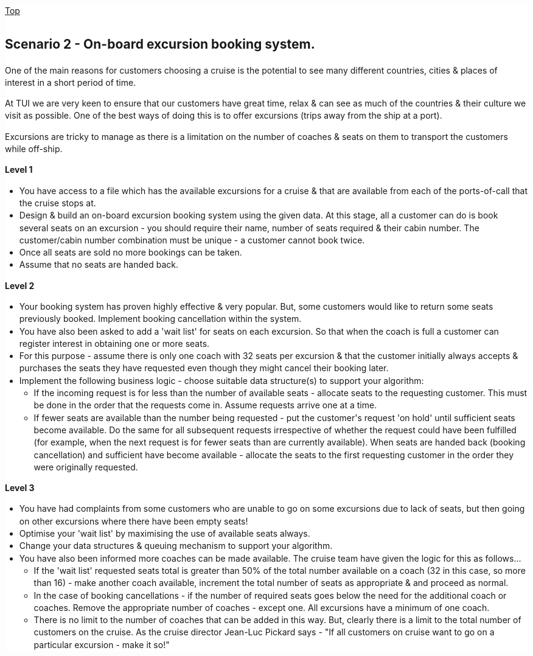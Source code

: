 [Top](#top)


## <a name="scenario-2"></a>Scenario 2 - On-board excursion booking system.

One of the main reasons for customers choosing a cruise is the potential to see many different countries, cities & places of interest in a short period of time.

At TUI we are very keen to ensure that our customers have great time, relax & can see as much of the countries & their culture we visit as possible.  One of the best ways of doing this is to offer excursions (trips away from the ship at a port).  

Excursions are tricky to manage as there is a limitation on the number of coaches & seats on them to transport the customers while off-ship.

__Level 1__

- You have access to a file which has the available excursions for a cruise & that are available from each of the ports-of-call that the cruise stops at.
- Design & build an on-board excursion booking system using the given data.  At this stage, all a customer can do is book several seats on an excursion - you should require their name, number of seats required & their cabin number.  The customer/cabin number combination must be unique - a customer cannot book twice.
- Once all seats are sold no more bookings can be taken.
- Assume that no seats are handed back.

__Level 2__

- Your booking system has proven highly effective & very popular.  But, some customers would like to return some seats previously booked.  Implement booking cancellation within the system.
- You have also been asked to add a 'wait list' for seats on each excursion.  So that when the coach is full a customer can register interest in obtaining one or more seats.  
- For this purpose - assume there is only one coach with 32 seats per excursion & that the customer initially always accepts & purchases the seats they have requested even though they might cancel their booking later.
- Implement the following business logic - choose suitable data structure(s) to support your algorithm:
  - If the incoming request is for less than the number of available seats - allocate seats to the requesting customer.  This must be done in the order that the requests come in.  Assume requests arrive one at a time.
  - If fewer seats are available than the number being requested - put the customer's request 'on hold' until sufficient seats become available.  Do the same for all subsequent requests irrespective of whether the request could have been fulfilled (for example, when the next request is for fewer seats than are currently available).  When seats are handed back (booking cancellation) and sufficient have become available - allocate the seats to the first requesting customer in the order they were originally requested.

__Level 3__

- You have had complaints from some customers who are unable to go on some excursions due to lack of seats, but then going on other excursions where there have been empty seats!
- Optimise your 'wait list' by maximising the use of available seats always.  
- Change your data structures & queuing mechanism to support your algorithm.
- You have also been informed more coaches can be made available.  The cruise team have given the logic for this as follows...
  - If the 'wait list' requested seats total is greater than 50% of the total number available on a coach (32 in this case, so more than 16) - make another coach available, increment the total number of seats as appropriate & and proceed as normal.
  - In the case of booking cancellations - if the number of required seats goes below the need for the additional coach or coaches.  Remove the appropriate number of coaches - except one.  All excursions have a minimum of one coach.
  - There is no limit to the number of coaches that can be added in this way.  But, clearly there is a limit to the total number of customers on the cruise.  As the cruise director Jean-Luc Pickard says - "If all customers on cruise want to go on a particular excursion - make it so!"
